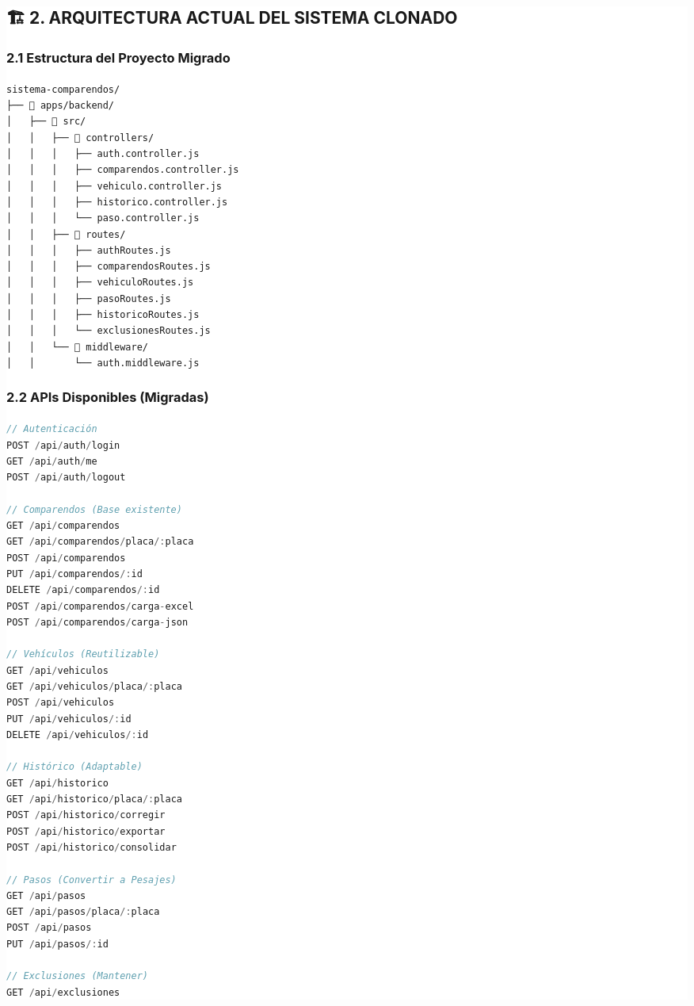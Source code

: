 
## 🏗️ **2. ARQUITECTURA ACTUAL DEL SISTEMA CLONADO**

### **2.1 Estructura del Proyecto Migrado**
```
sistema-comparendos/
├── 📁 apps/backend/
│   ├── 📁 src/
│   │   ├── 📁 controllers/
│   │   │   ├── auth.controller.js
│   │   │   ├── comparendos.controller.js
│   │   │   ├── vehiculo.controller.js
│   │   │   ├── historico.controller.js
│   │   │   └── paso.controller.js
│   │   ├── 📁 routes/
│   │   │   ├── authRoutes.js
│   │   │   ├── comparendosRoutes.js
│   │   │   ├── vehiculoRoutes.js
│   │   │   ├── pasoRoutes.js
│   │   │   ├── historicoRoutes.js
│   │   │   └── exclusionesRoutes.js
│   │   └── 📁 middleware/
│   │       └── auth.middleware.js
```

### **2.2 APIs Disponibles (Migradas)**
```javascript
// Autenticación
POST /api/auth/login
GET /api/auth/me
POST /api/auth/logout

// Comparendos (Base existente)
GET /api/comparendos
GET /api/comparendos/placa/:placa
POST /api/comparendos
PUT /api/comparendos/:id
DELETE /api/comparendos/:id
POST /api/comparendos/carga-excel
POST /api/comparendos/carga-json

// Vehículos (Reutilizable)
GET /api/vehiculos
GET /api/vehiculos/placa/:placa
POST /api/vehiculos
PUT /api/vehiculos/:id
DELETE /api/vehiculos/:id

// Histórico (Adaptable)
GET /api/historico
GET /api/historico/placa/:placa
POST /api/historico/corregir
POST /api/historico/exportar
POST /api/historico/consolidar

// Pasos (Convertir a Pesajes)
GET /api/pasos
GET /api/pasos/placa/:placa
POST /api/pasos
PUT /api/pasos/:id

// Exclusiones (Mantener)
GET /api/exclusiones
```